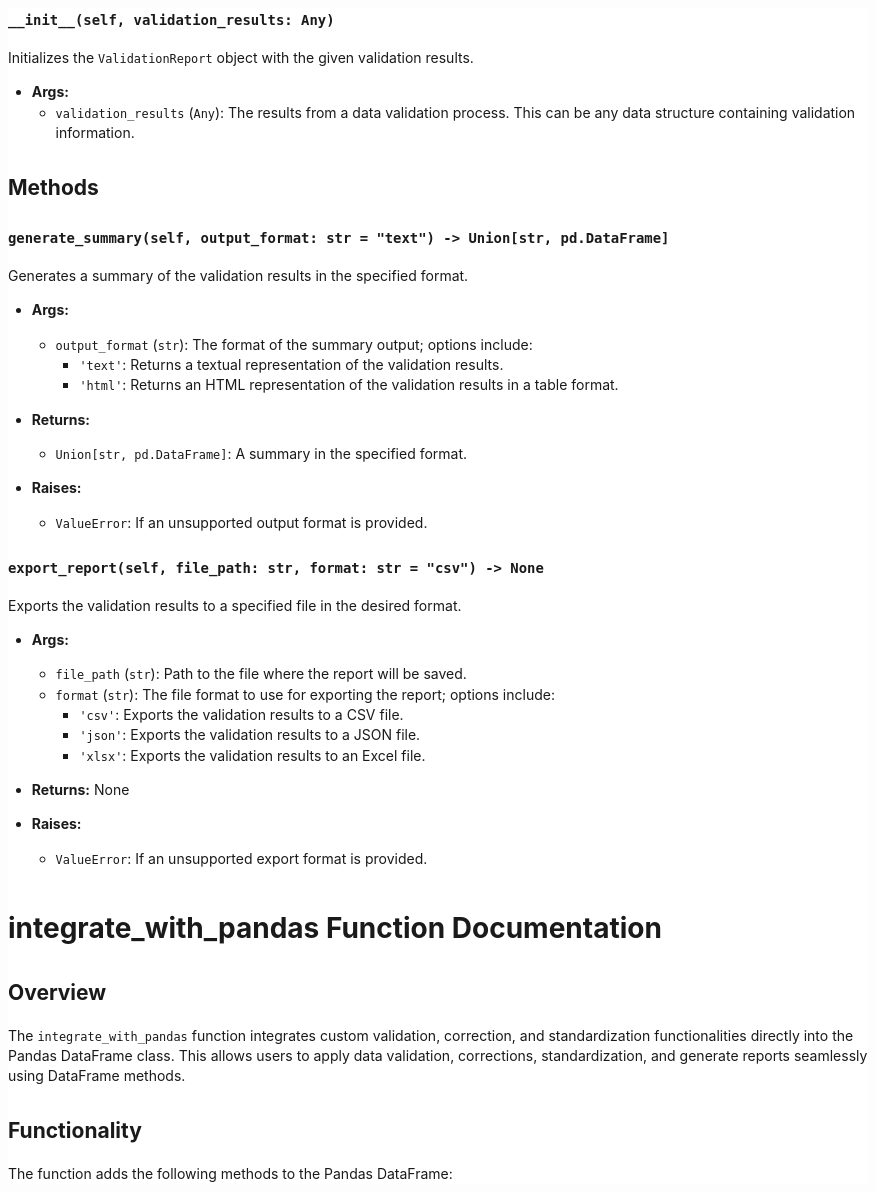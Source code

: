 ### `__init__(self, validation_results: Any)`
Initializes the `ValidationReport` object with the given validation results.

- **Args:**
  - `validation_results` (`Any`): The results from a data validation process. This can be any data structure containing validation information.

## Methods

### `generate_summary(self, output_format: str = "text") -> Union[str, pd.DataFrame]`
Generates a summary of the validation results in the specified format.

- **Args:**
  - `output_format` (`str`): The format of the summary output; options include:
    - `'text'`: Returns a textual representation of the validation results.
    - `'html'`: Returns an HTML representation of the validation results in a table format.

- **Returns:**
  - `Union[str, pd.DataFrame]`: A summary in the specified format.

- **Raises:**
  - `ValueError`: If an unsupported output format is provided.

### `export_report(self, file_path: str, format: str = "csv") -> None`
Exports the validation results to a specified file in the desired format.

- **Args:**
  - `file_path` (`str`): Path to the file where the report will be saved.
  - `format` (`str`): The file format to use for exporting the report; options include:
    - `'csv'`: Exports the validation results to a CSV file.
    - `'json'`: Exports the validation results to a JSON file.
    - `'xlsx'`: Exports the validation results to an Excel file.

- **Returns:** None

- **Raises:**
  - `ValueError`: If an unsupported export format is provided.


# integrate_with_pandas Function Documentation

## Overview
The `integrate_with_pandas` function integrates custom validation, correction, and standardization functionalities directly into the Pandas DataFrame class. This allows users to apply data validation, corrections, standardization, and generate reports seamlessly using DataFrame methods.

## Functionality

The function adds the following methods to the Pandas DataFrame:
